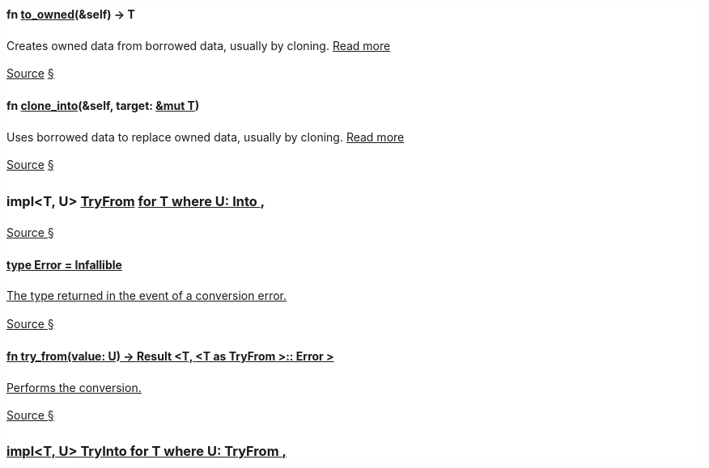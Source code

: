 #### fn [to\_owned](https://doc.rust-lang.org/nightly/alloc/borrow/trait.ToOwned.html\#tymethod.to_owned)(&self) -> T

Creates owned data from borrowed data, usually by cloning. [Read more](https://doc.rust-lang.org/nightly/alloc/borrow/trait.ToOwned.html#tymethod.to_owned)

[Source](https://doc.rust-lang.org/nightly/src/alloc/borrow.rs.html#91) [§](https://docs.rs/unicorn-engine/latest/unicorn_engine/enum.Sparc64CpuModel.html#method.clone_into)

#### fn [clone\_into](https://doc.rust-lang.org/nightly/alloc/borrow/trait.ToOwned.html\#method.clone_into)(&self, target: [&mut T](https://doc.rust-lang.org/nightly/std/primitive.reference.html))

Uses borrowed data to replace owned data, usually by cloning. [Read more](https://doc.rust-lang.org/nightly/alloc/borrow/trait.ToOwned.html#method.clone_into)

[Source](https://doc.rust-lang.org/nightly/src/core/convert/mod.rs.html#806-808) [§](https://docs.rs/unicorn-engine/latest/unicorn_engine/enum.Sparc64CpuModel.html#impl-TryFrom%3CU%3E-for-T)

### impl<T, U> [TryFrom](https://doc.rust-lang.org/nightly/core/convert/trait.TryFrom.html "trait core::convert::TryFrom") <U> for T  where U: [Into](https://doc.rust-lang.org/nightly/core/convert/trait.Into.html "trait core::convert::Into") <T>,

[Source](https://doc.rust-lang.org/nightly/src/core/convert/mod.rs.html#810) [§](https://docs.rs/unicorn-engine/latest/unicorn_engine/enum.Sparc64CpuModel.html#associatedtype.Error-1)

#### type [Error](https://doc.rust-lang.org/nightly/core/convert/trait.TryFrom.html\#associatedtype.Error) = [Infallible](https://doc.rust-lang.org/nightly/core/convert/enum.Infallible.html "enum core::convert::Infallible")

The type returned in the event of a conversion error.

[Source](https://doc.rust-lang.org/nightly/src/core/convert/mod.rs.html#813) [§](https://docs.rs/unicorn-engine/latest/unicorn_engine/enum.Sparc64CpuModel.html#method.try_from)

#### fn [try\_from](https://doc.rust-lang.org/nightly/core/convert/trait.TryFrom.html\#tymethod.try_from)(value: U) -> [Result](https://doc.rust-lang.org/nightly/core/result/enum.Result.html "enum core::result::Result") <T, <T as [TryFrom](https://doc.rust-lang.org/nightly/core/convert/trait.TryFrom.html "trait core::convert::TryFrom") <U>>:: [Error](https://doc.rust-lang.org/nightly/core/convert/trait.TryFrom.html\#associatedtype.Error "type core::convert::TryFrom::Error") >

Performs the conversion.

[Source](https://doc.rust-lang.org/nightly/src/core/convert/mod.rs.html#791-793) [§](https://docs.rs/unicorn-engine/latest/unicorn_engine/enum.Sparc64CpuModel.html#impl-TryInto%3CU%3E-for-T)

### impl<T, U> [TryInto](https://doc.rust-lang.org/nightly/core/convert/trait.TryInto.html "trait core::convert::TryInto") <U> for T  where U: [TryFrom](https://doc.rust-lang.org/nightly/core/convert/trait.TryFrom.html "trait core::convert::TryFrom") <T>,
